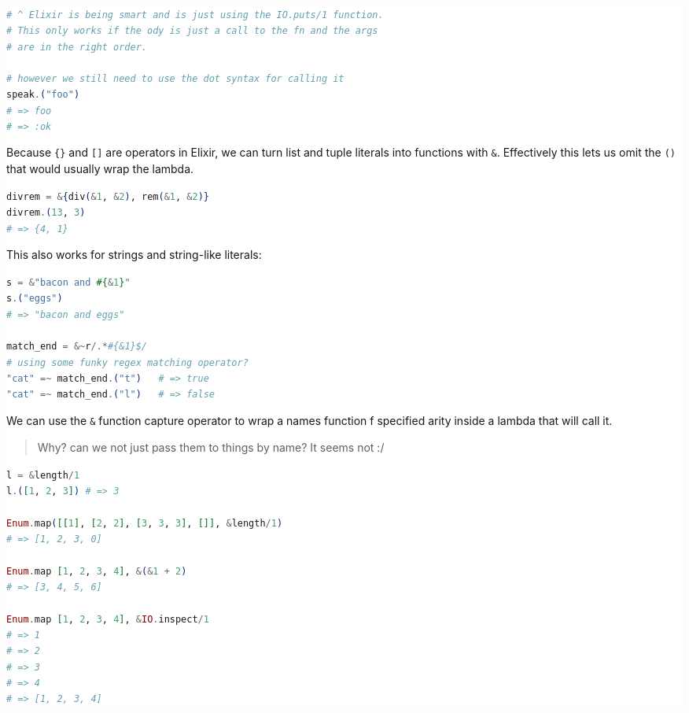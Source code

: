 ``` Elixir
# ^ Elixir is being smart and is just using the IO.puts/1 function.
# This only works if the ody is just a call to the fn and the args 
# are in the right order.

# however we still need to use the dot syntax for calling it
speak.("foo")
# => foo
# => :ok
```

Because `{}` and `[]` are operators in Elixir, we can turn list and tuple literals into functions with `&`. Effectively this lets us omit the `()` that would usually wrap the lambda.

``` Elixir
divrem = &{div(&1, &2), rem(&1, &2)}
divrem.(13, 3)
# => {4, 1}
```

This also works for strings and string-like literals:

``` Elixir
s = &"bacon and #{&1}"
s.("eggs")
# => "bacon and eggs"

match_end = &~r/.*#{&1}$/
# using some funky regex matching operator?
"cat" =~ match_end.("t")   # => true
"cat" =~ match_end.("l")   # => false
```

We can use the `&` function capture operator to wrap a names function f specified arity inside a lambda that will call it.

> Why? can we not just pass them to things by name? It seems not :/

``` Elixir
l = &length/1
l.([1, 2, 3]) # => 3

Enum.map([[1], [2, 2], [3, 3, 3], []], &length/1)
# => [1, 2, 3, 0]

Enum.map [1, 2, 3, 4], &(&1 + 2)
# => [3, 4, 5, 6]

Enum.map [1, 2, 3, 4], &IO.inspect/1
# => 1
# => 2
# => 3
# => 4
# => [1, 2, 3, 4]
```
